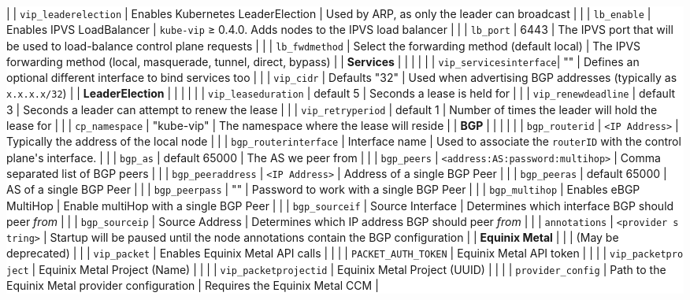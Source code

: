 |                     | `vip_leaderelection`   | Enables Kubernetes LeaderElection                           | Used by ARP, as only the leader can broadcast                                   |
|                     | `lb_enable`            | Enables IPVS LoadBalancer                                   | `kube-vip` ≥ 0.4.0. Adds nodes to the IPVS load balancer                        |
|                     | `lb_port`              | 6443                                                        | The IPVS port that will be used to load-balance control plane requests          |
|                     | `lb_fwdmethod`         | Select the forwarding method (default local)                | The IPVS forwarding method (local, masquerade, tunnel, direct, bypass)          |
| **Services**        |                        |                                                             |                                                                                 |
|                     | `vip_servicesinterface`| ""                                                          | Defines an optional different interface to bind services too                    |
|                     | `vip_cidr`             | Defaults "32"                                               | Used when advertising BGP addresses (typically as `x.x.x.x/32`)                 |
| **LeaderElection**  |                        |                                                             |                                                                                 |
|                     | `vip_leaseduration`    | default 5                                                   | Seconds a lease is held for                                                     |
|                     | `vip_renewdeadline`    | default 3                                                   | Seconds a leader can attempt to renew the lease                                 |
|                     | `vip_retryperiod`      | default 1                                                   | Number of times the leader will hold the lease for                              |
|                     | `cp_namespace`         | "kube-vip"                                                  | The namespace where the lease will reside                                       |
| **BGP**             |                        |                                                             |                                                                                 |
|                     | `bgp_routerid`         | `<IP Address>`                                              | Typically the address of the local node                                         |
|                     | `bgp_routerinterface`  | Interface name                                              | Used to associate the `routerID` with the control plane's interface.            |
|                     | `bgp_as`               | default 65000                                               | The AS we peer from                                                             |
|                     | `bgp_peers`            | `<address:AS:password:multihop>`                            | Comma separated list of BGP peers                                               |
|                     | `bgp_peeraddress`      | `<IP Address>`                                              | Address of a single BGP Peer                                                    |
|                     | `bgp_peeras`           | default 65000                                               | AS of a single BGP Peer                                                         |
|                     | `bgp_peerpass`         | ""                                                          | Password to work with a single BGP Peer                                         |
|                     | `bgp_multihop`         | Enables eBGP MultiHop                                       | Enable multiHop with a single BGP Peer                                          |
|                     | `bgp_sourceif`         | Source Interface                                            | Determines which interface BGP should peer _from_                               |
|                     | `bgp_sourceip`         | Source Address                                              | Determines which IP address BGP should peer _from_                              |
|                     | `annotations`          | `<provider string>`                                         | Startup will be paused until the node annotations contain the BGP configuration |
| **Equinix Metal**   |                        |                                                             | (May be deprecated)                                                             |
|                     | `vip_packet`           | Enables Equinix Metal API calls                             |                                                                                 |
|                     | `PACKET_AUTH_TOKEN`    | Equinix Metal API token                                     |                                                                                 |
|                     | `vip_packetproject`    | Equinix Metal Project (Name)                                |                                                                                 |
|                     | `vip_packetprojectid`  | Equinix Metal Project (UUID)                                |                                                                                 |
|                     | `provider_config`      | Path to the Equinix Metal provider configuration            | Requires the Equinix Metal CCM                                                  |
